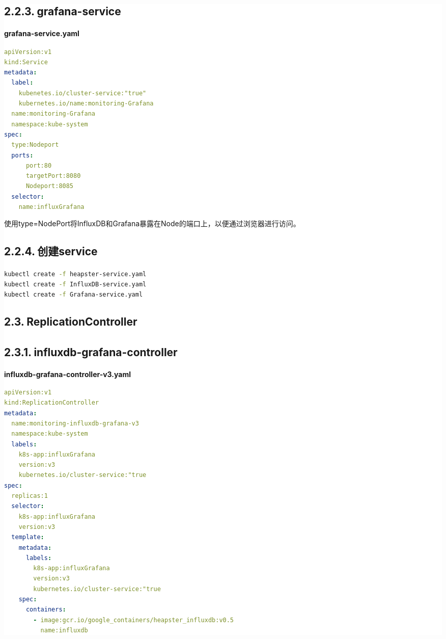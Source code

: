 ## 2.2.3. grafana-service

**grafana-service.yaml**

```yaml
apiVersion:v1
kind:Service
metadata:
  label:
    kubenetes.io/cluster-service:"true"
    kubernetes.io/name:monitoring-Grafana
  name:monitoring-Grafana
  namespace:kube-system
spec:
  type:Nodeport
  ports:
      port:80
      targetPort:8080
      Nodeport:8085
  selector:
    name:influxGrafana
```

使用type=NodePort将InfluxDB和Grafana暴露在Node的端口上，以便通过浏览器进行访问。

## 2.2.4. 创建service

```bash
kubectl create -f heapster-service.yaml
kubectl create -f InfluxDB-service.yaml
kubectl create -f Grafana-service.yaml
```

## 2.3. ReplicationController

## 2.3.1. influxdb-grafana-controller

**influxdb-grafana-controller-v3.yaml** 

```yaml
apiVersion:v1
kind:ReplicationController
metadata:
  name:monitoring-influxdb-grafana-v3
  namespace:kube-system
  labels:
    k8s-app:influxGrafana
    version:v3
    kubernetes.io/cluster-service:"true
spec:
  replicas:1
  selector:
    k8s-app:influxGrafana
    version:v3
  template:
    metadata:
      labels:
        k8s-app:influxGrafana
        version:v3
        kubernetes.io/cluster-service:"true
    spec:
      containers:
        - image:gcr.io/google_containers/heapster_influxdb:v0.5
          name:influxdb
```